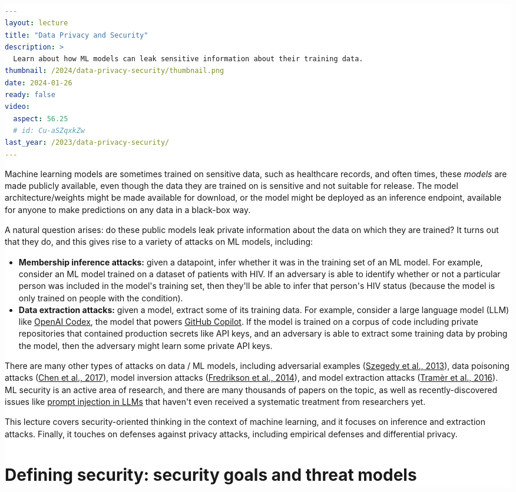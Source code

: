 ```yaml
---
layout: lecture
title: "Data Privacy and Security"
description: >
  Learn about how ML models can leak sensitive information about their training data.
thumbnail: /2024/data-privacy-security/thumbnail.png
date: 2024-01-26
ready: false
video:
  aspect: 56.25
  # id: Cu-aSZqxkZw
last_year: /2023/data-privacy-security/
---
```


Machine learning models are sometimes trained on sensitive data, such as healthcare records, and often times, these _models_ are made publicly available, even though the data they are trained on is sensitive and not suitable for release. The model architecture/weights might be made available for download, or the model might be deployed as an inference endpoint, available for anyone to make predictions on any data in a black-box way.

A natural question arises: do these public models leak private information about the data on which they are trained? It turns out that they do, and this gives rise to a variety of attacks on ML models, including:

- **Membership inference attacks:** given a datapoint, infer whether it was in the training set of an ML model. For example, consider an ML model trained on a dataset of patients with HIV. If an adversary is able to identify whether or not a particular person was included in the model's training set, then they'll be able to infer that person's HIV status (because the model is only trained on people with the condition).
- **Data extraction attacks:** given a model, extract some of its training data. For example, consider a large language model (LLM) like [OpenAI Codex](https://arxiv.org/abs/2107.03374), the model that powers [GitHub Copilot](https://github.com/features/copilot). If the model is trained on a corpus of code including private repositories that contained production secrets like API keys, and an adversary is able to extract some training data by probing the model, then the adversary might learn some private API keys.

There are many other types of attacks on data / ML models, including adversarial examples ([Szegedy et al., 2013](https://arxiv.org/abs/1312.6199)), data poisoning attacks ([Chen et al., 2017](https://arxiv.org/abs/1712.05526)), model inversion attacks ([Fredrikson et al., 2014](https://www.usenix.org/system/files/conference/usenixsecurity14/sec14-paper-fredrikson-privacy.pdf)), and model extraction attacks ([Tramèr et al., 2016](https://www.usenix.org/system/files/conference/usenixsecurity16/sec16_paper_tramer.pdf)). ML security is an active area of research, and there are many thousands of papers on the topic, as well as recently-discovered issues like [prompt injection in LLMs](https://simonwillison.net/2022/Sep/12/prompt-injection/) that haven't even received a systematic treatment from researchers yet.

This lecture covers security-oriented thinking in the context of machine learning, and it focuses on inference and extraction attacks. Finally, it touches on defenses against privacy attacks, including empirical defenses and differential privacy.

[shokri-2016]: https://arxiv.org/abs/1610.05820

# Defining security: security goals and threat models


[yeom-2017]: https://arxiv.org/abs/1709.01604
[salem-2018]: https://arxiv.org/abs/1806.01246
[carlini-2021]: https://www.usenix.org/system/files/sec21-carlini-extracting.pdf